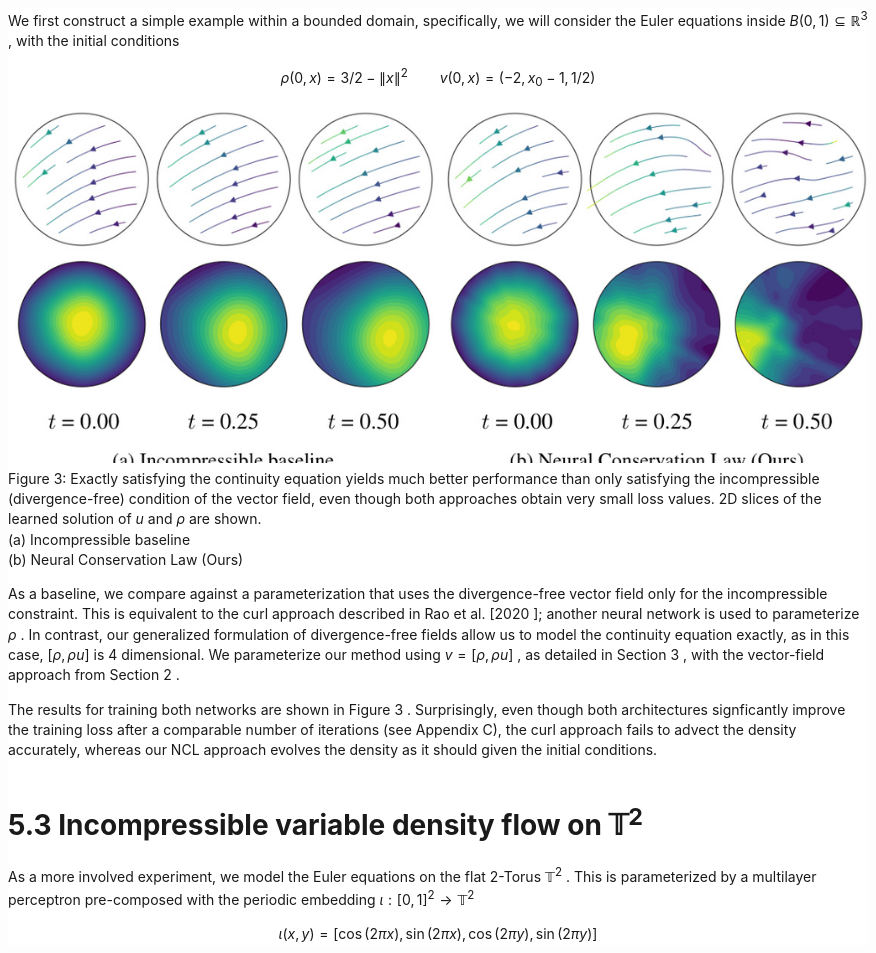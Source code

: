 We first construct a simple example within a bounded domain, specifically, we will consider the Euler equations inside $B(0,1)\subseteq\mathbb{R}^{3}$ , with the initial conditions  

$$
\rho(0,x)=3/2-\left\|x\right\|^{2}\qquad v(0,x)=(-2,x_{0}-1,1/2)
$$  

![](images/2a5f6cfcef0d4e867c68675b684a7c0f04d16e7cc9a7112aa09f36a32c2b8fd4.jpg)  
Figure 3: Exactly satisfying the continuity equation yields much better performance than only satisfying the incompressible (divergence-free) condition of the vector field, even though both approaches obtain very small loss values. 2D slices of the learned solution of $u$ and $\rho$ are shown.   
(a) Incompressible baseline   
(b) Neural Conservation Law (Ours)  

As a baseline, we compare against a parameterization that uses the divergence-free vector field only for the incompressible constraint. This is equivalent to the curl approach described in Rao et al. [2020 ]; another neural network is used to parameterize $\rho$ . In contrast, our generalized formulation of divergence-free fields allow us to model the continuity equation exactly, as in this case, $[\rho,\rho u]$ is 4 dimensional. We parameterize our method using $v=[\rho,\rho u]$ , as detailed in Section 3 , with the vector-field approach from Section 2 .  

The results for training both networks are shown in Figure 3 . Surprisingly, even though both architectures signficantly improve the training loss after a comparable number of iterations (see Appendix C), the curl approach fails to advect the density accurately, whereas our NCL approach evolves the density as it should given the initial conditions.  

# 5.3 Incompressible variable density flow on $\mathbb{T}^{2}$  

As a more involved experiment, we model the Euler equations on the flat 2-Torus $\mathbb{T}^{2}$ . This is parameterized by a multilayer perceptron pre-composed with the periodic embedding $\iota:[0,1]^{2}\to\ensuremath{\mathbb{T}}^{2}$  

$$
\iota(x,y)=[\cos(2\pi x),\sin(2\pi x),\cos(2\pi y),\sin(2\pi y)]
$$  
